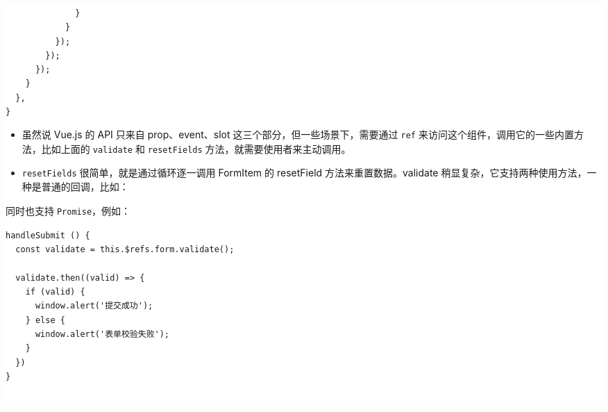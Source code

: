                   }
                }
              });
            });
          });
        }
      },
    }
    
    

*   虽然说 Vue.js 的 API 只来自 prop、event、slot 这三个部分，但一些场景下，需要通过 `ref` 来访问这个组件，调用它的一些内置方法，比如上面的 `validate` 和 `resetFields` 方法，就需要使用者来主动调用。
*   `resetFields` 很简单，就是通过循环逐一调用 FormItem 的 resetField 方法来重置数据。validate 稍显复杂，它支持两种使用方法，一种是普通的回调，比如：

    <template>
      <div>
        <i-form ref="form"></i-form>
        <button @click="handleSubmit">提交</button>
      </div>
    </template>
    <script>
      export default {
        methods: {
          handleSubmit () {
            this.$refs.form.validate((valid) => {
              if (valid) {
                window.alert('提交成功');
              } else {
                window.alert('表单校验失败');
              }
            })
          }
        }
      }
    </script>
    
    

同时也支持 `Promise`，例如：

    handleSubmit () {
      const validate = this.$refs.form.validate();
      
      validate.then((valid) => {
        if (valid) {
          window.alert('提交成功');
        } else {
          window.alert('表单校验失败');
        }
      })
    }


​    
